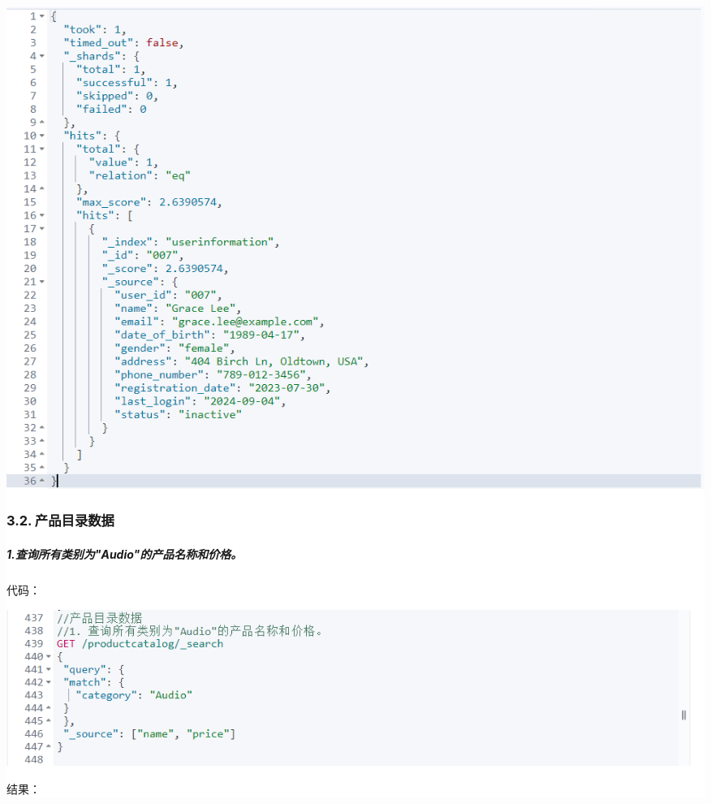 ![image-20240925175445766](./图片/image-20240925175445766.png)

### 3.2. 产品目录数据

##### 1.查询所有类别为"Audio"的产品名称和价格。

代码：

![image-20240925181441534](./图片/image-20240925181441534.png)

结果：
